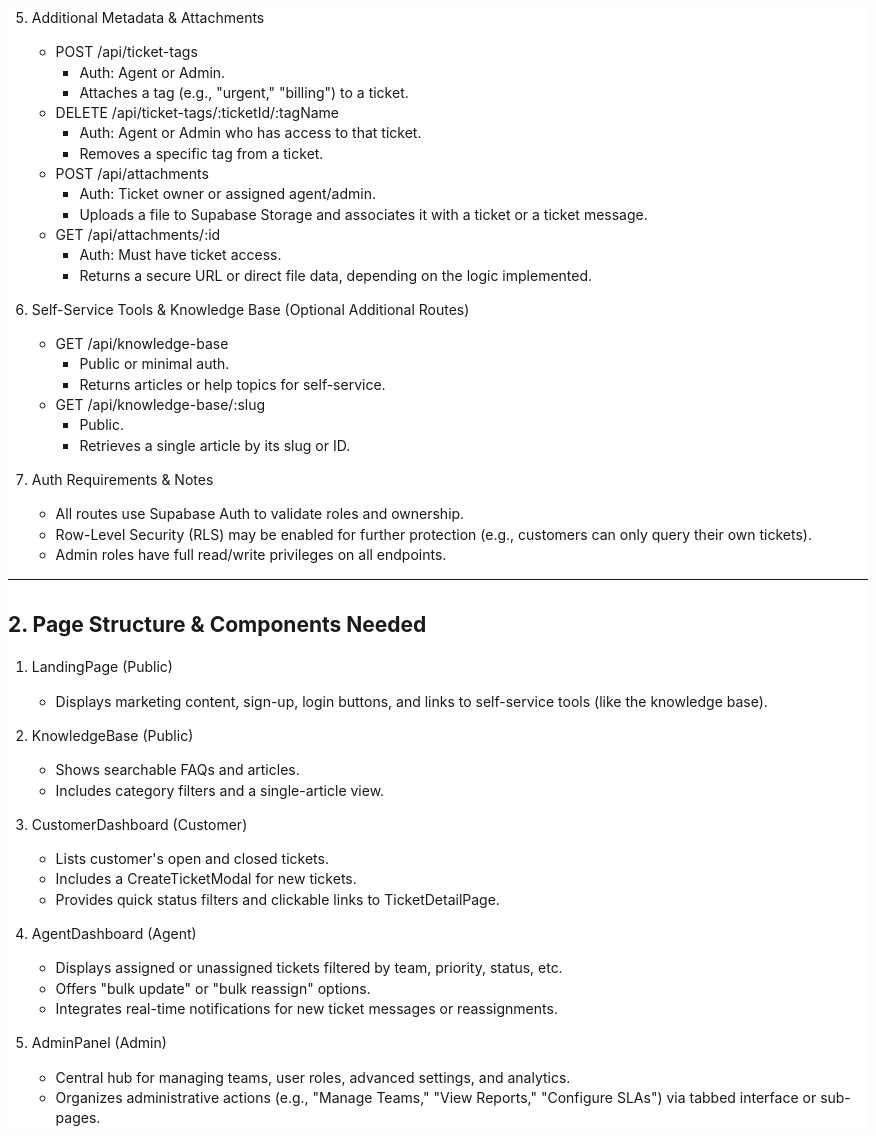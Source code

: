 5. Additional Metadata & Attachments  
   - POST /api/ticket-tags  
     - Auth: Agent or Admin.  
     - Attaches a tag (e.g., "urgent," "billing") to a ticket.  
   - DELETE /api/ticket-tags/:ticketId/:tagName  
     - Auth: Agent or Admin who has access to that ticket.  
     - Removes a specific tag from a ticket.  
   - POST /api/attachments  
     - Auth: Ticket owner or assigned agent/admin.  
     - Uploads a file to Supabase Storage and associates it with a ticket or a ticket message.  
   - GET /api/attachments/:id  
     - Auth: Must have ticket access.  
     - Returns a secure URL or direct file data, depending on the logic implemented.  

6. Self-Service Tools & Knowledge Base (Optional Additional Routes)  
   - GET /api/knowledge-base  
     - Public or minimal auth.  
     - Returns articles or help topics for self-service.  
   - GET /api/knowledge-base/:slug  
     - Public.  
     - Retrieves a single article by its slug or ID.

7. Auth Requirements & Notes  
   - All routes use Supabase Auth to validate roles and ownership.  
   - Row-Level Security (RLS) may be enabled for further protection (e.g., customers can only query their own tickets).  
   - Admin roles have full read/write privileges on all endpoints.

---

## 2. Page Structure & Components Needed

1. LandingPage (Public)  
   - Displays marketing content, sign-up, login buttons, and links to self-service tools (like the knowledge base).

2. KnowledgeBase (Public)  
   - Shows searchable FAQs and articles.  
   - Includes category filters and a single-article view.

3. CustomerDashboard (Customer)  
   - Lists customer's open and closed tickets.  
   - Includes a CreateTicketModal for new tickets.  
   - Provides quick status filters and clickable links to TicketDetailPage.

4. AgentDashboard (Agent)  
   - Displays assigned or unassigned tickets filtered by team, priority, status, etc.  
   - Offers "bulk update" or "bulk reassign" options.  
   - Integrates real-time notifications for new ticket messages or reassignments.

5. AdminPanel (Admin)  
   - Central hub for managing teams, user roles, advanced settings, and analytics.  
   - Organizes administrative actions (e.g., "Manage Teams," "View Reports," "Configure SLAs") via tabbed interface or sub-pages.

